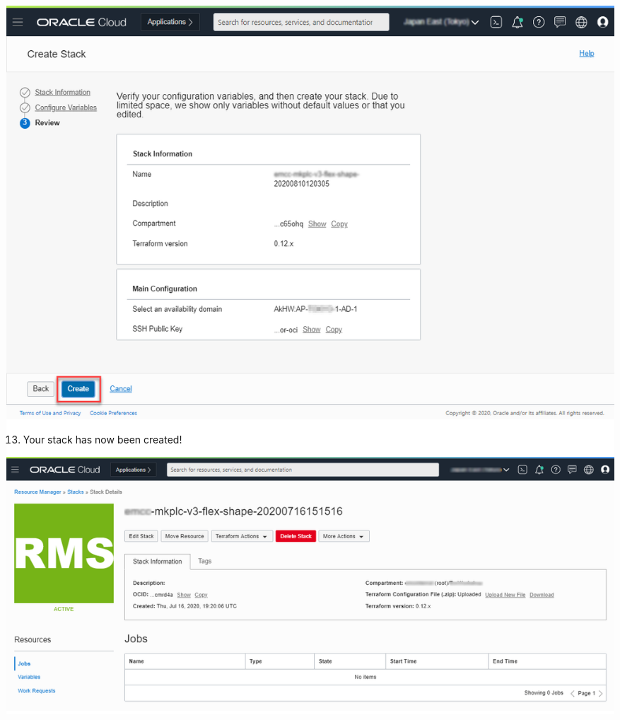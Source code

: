   ![](./images/em-create-stack-3.png " ")

13. Your stack has now been created!  

  ![](./images/em-stack-details.png " ")
